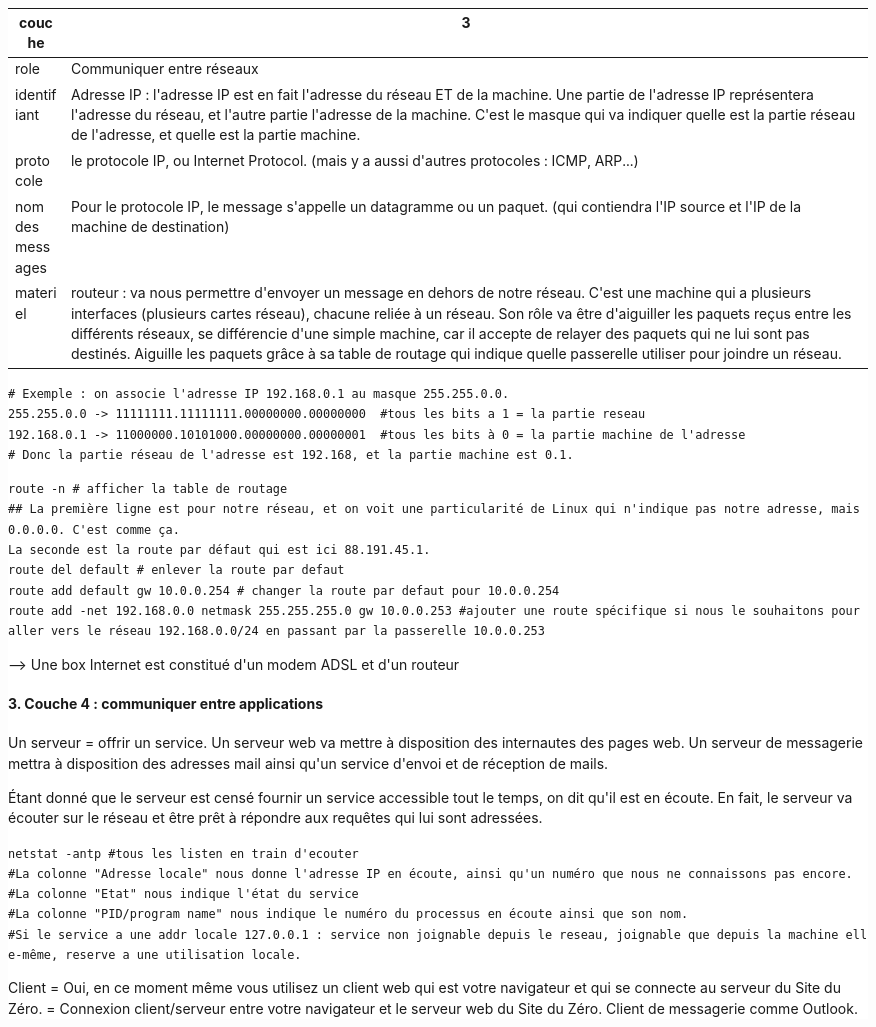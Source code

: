 |couche| 3 |
|------|----|
| role | Communiquer entre réseaux|
| identifiant | Adresse IP : l'adresse IP est en fait l'adresse du réseau ET de la machine. Une partie de l'adresse IP représentera l'adresse du réseau, et l'autre partie l'adresse de la machine. C'est le masque qui va indiquer quelle est la partie réseau de l'adresse, et quelle est la partie machine. |
| protocole | le protocole IP, ou Internet Protocol. (mais y a aussi d'autres protocoles : ICMP, ARP...)|
| nom des messages | Pour le protocole IP, le message s'appelle un datagramme ou un paquet. (qui contiendra l'IP source et l'IP de la machine de destination)|
| materiel| routeur : va nous permettre d'envoyer un message en dehors de notre réseau. C'est une machine qui a plusieurs interfaces (plusieurs cartes réseau), chacune reliée à un réseau. Son rôle va être d'aiguiller les paquets reçus entre les différents réseaux, se différencie d'une simple machine, car il accepte de relayer des paquets qui ne lui sont pas destinés. Aiguille les paquets grâce à sa table de routage qui indique quelle passerelle utiliser pour joindre un réseau.|


```
# Exemple : on associe l'adresse IP 192.168.0.1 au masque 255.255.0.0.
255.255.0.0 -> 11111111.11111111.00000000.00000000  #tous les bits a 1 = la partie reseau
192.168.0.1 -> 11000000.10101000.00000000.00000001  #tous les bits à 0 = la partie machine de l'adresse
# Donc la partie réseau de l'adresse est 192.168, et la partie machine est 0.1.
```

```
route -n # afficher la table de routage
## La première ligne est pour notre réseau, et on voit une particularité de Linux qui n'indique pas notre adresse, mais 0.0.0.0. C'est comme ça.
La seconde est la route par défaut qui est ici 88.191.45.1.
route del default # enlever la route par defaut
route add default gw 10.0.0.254 # changer la route par defaut pour 10.0.0.254
route add -net 192.168.0.0 netmask 255.255.255.0 gw 10.0.0.253 #ajouter une route spécifique si nous le souhaitons pour aller vers le réseau 192.168.0.0/24 en passant par la passerelle 10.0.0.253
```

--> Une box Internet est constitué d'un modem ADSL et d'un routeur 

#### 3. Couche 4 : communiquer entre applications

Un serveur = offrir un service. Un serveur web va mettre à disposition des internautes des pages web. Un serveur de messagerie mettra à disposition des adresses mail ainsi qu'un service d'envoi et de réception de mails.

Étant donné que le serveur est censé fournir un service accessible tout le temps, on dit qu'il est en écoute. En fait, le serveur va écouter sur le réseau et être prêt à répondre aux requêtes qui lui sont adressées.

````
netstat -antp #tous les listen en train d'ecouter
#La colonne "Adresse locale" nous donne l'adresse IP en écoute, ainsi qu'un numéro que nous ne connaissons pas encore.
#La colonne "Etat" nous indique l'état du service
#La colonne "PID/program name" nous indique le numéro du processus en écoute ainsi que son nom.
#Si le service a une addr locale 127.0.0.1 : service non joignable depuis le reseau, joignable que depuis la machine elle-même, reserve a une utilisation locale.
````

Client = Oui, en ce moment même vous utilisez un client web qui est votre navigateur et qui se connecte au serveur du Site du Zéro.
 = Connexion client/serveur entre votre navigateur et le serveur web du Site du Zéro. Client de messagerie comme Outlook.
 